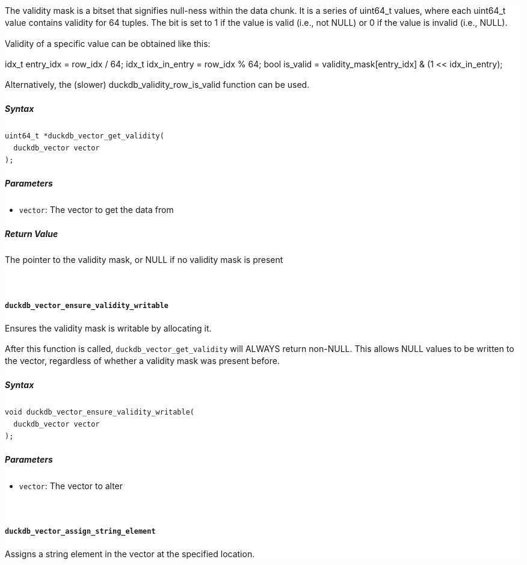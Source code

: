 The validity mask is a bitset that signifies null-ness within the data chunk.
It is a series of uint64_t values, where each uint64_t value contains validity for 64 tuples.
The bit is set to 1 if the value is valid (i.e., not NULL) or 0 if the value is invalid (i.e., NULL).

Validity of a specific value can be obtained like this:

idx_t entry_idx = row_idx / 64;
idx_t idx_in_entry = row_idx % 64;
bool is_valid = validity_mask[entry_idx] & (1 << idx_in_entry);

Alternatively, the (slower) duckdb_validity_row_is_valid function can be used.

##### Syntax

<div class="language-c highlighter-rouge"><div class="highlight"><pre class="highlight"><code><span class="kt">uint64_t</span> *<span class="nv">duckdb_vector_get_validity</span>(<span class="nv">
</span>  <span class="kt">duckdb_vector</span> <span class="nv">vector
</span>);
</code></pre></div></div>

##### Parameters

* `vector`: The vector to get the data from

##### Return Value

The pointer to the validity mask, or NULL if no validity mask is present

<br>

#### `duckdb_vector_ensure_validity_writable`

Ensures the validity mask is writable by allocating it.

After this function is called, `duckdb_vector_get_validity` will ALWAYS return non-NULL.
This allows NULL values to be written to the vector, regardless of whether a validity mask was present before.

##### Syntax

<div class="language-c highlighter-rouge"><div class="highlight"><pre class="highlight"><code><span class="kt">void</span> <span class="nv">duckdb_vector_ensure_validity_writable</span>(<span class="nv">
</span>  <span class="kt">duckdb_vector</span> <span class="nv">vector
</span>);
</code></pre></div></div>

##### Parameters

* `vector`: The vector to alter

<br>

#### `duckdb_vector_assign_string_element`

Assigns a string element in the vector at the specified location.
